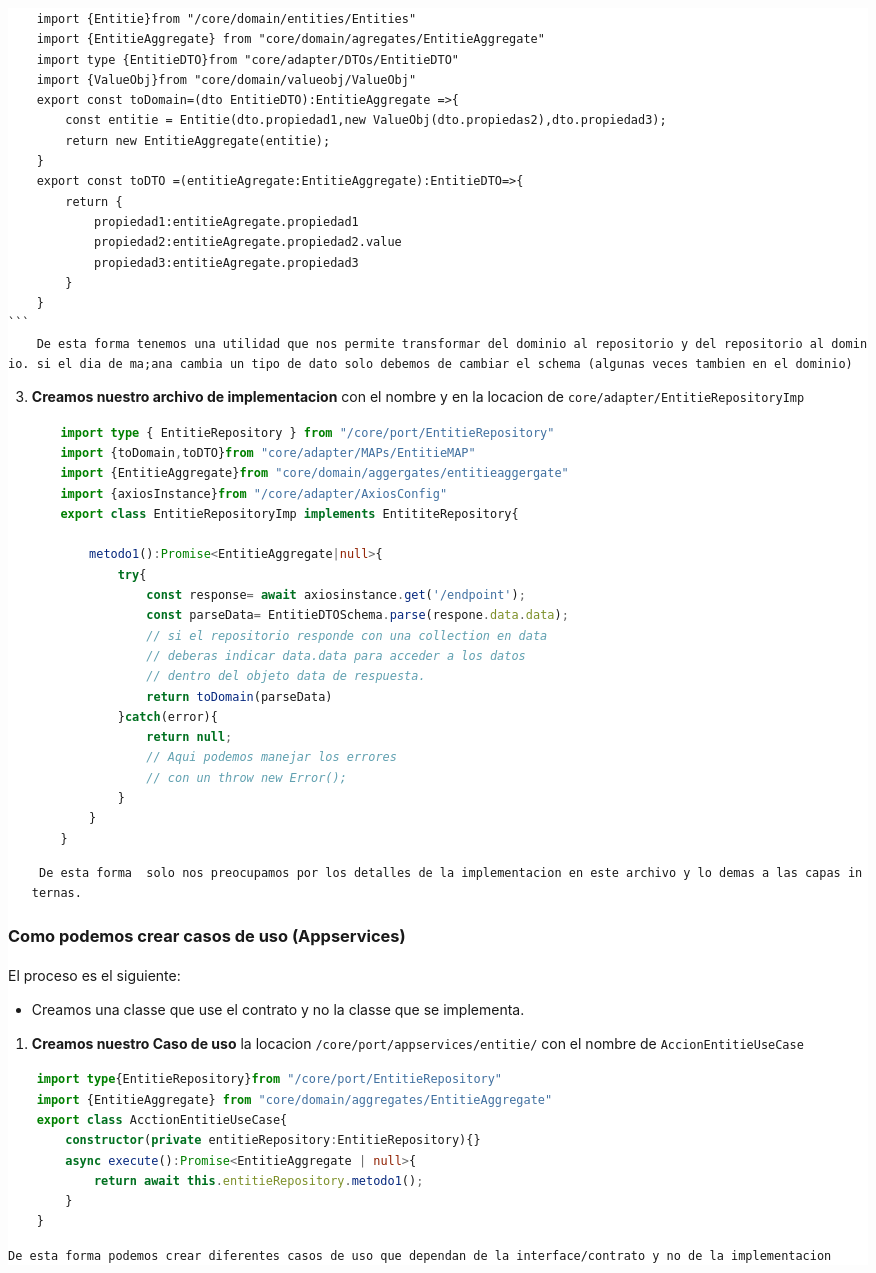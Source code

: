         import {Entitie}from "/core/domain/entities/Entities"
        import {EntitieAggregate} from "core/domain/agregates/EntitieAggregate"
        import type {EntitieDTO}from "core/adapter/DTOs/EntitieDTO"
        import {ValueObj}from "core/domain/valueobj/ValueObj"
        export const toDomain=(dto EntitieDTO):EntitieAggregate =>{
            const entitie = Entitie(dto.propiedad1,new ValueObj(dto.propiedas2),dto.propiedad3);
            return new EntitieAggregate(entitie);
        }
        export const toDTO =(entitieAgregate:EntitieAggregate):EntitieDTO=>{
            return {
                propiedad1:entitieAgregate.propiedad1
                propiedad2:entitieAgregate.propiedad2.value
                propiedad3:entitieAgregate.propiedad3
            }
        }        
    ```
        De esta forma tenemos una utilidad que nos permite transformar del dominio al repositorio y del repositorio al dominio. si el dia de ma;ana cambia un tipo de dato solo debemos de cambiar el schema (algunas veces tambien en el dominio)
3. **Creamos nuestro archivo de implementacion** con el nombre y en la locacion de `core/adapter/EntitieRepositoryImp`
    ```ts
        import type { EntitieRepository } from "/core/port/EntitieRepository"
        import {toDomain,toDTO}from "core/adapter/MAPs/EntitieMAP"
        import {EntitieAggregate}from "core/domain/aggergates/entitieaggergate"
        import {axiosInstance}from "/core/adapter/AxiosConfig"
        export class EntitieRepositoryImp implements EntititeRepository{

            metodo1():Promise<EntitieAggregate|null>{
                try{
                    const response= await axiosinstance.get('/endpoint');
                    const parseData= EntitieDTOSchema.parse(respone.data.data); 
                    // si el repositorio responde con una collection en data  
                    // deberas indicar data.data para acceder a los datos 
                    // dentro del objeto data de respuesta.
                    return toDomain(parseData)
                }catch(error){
                    return null;  
                    // Aqui podemos manejar los errores 
                    // con un throw new Error();
                }
            }
        }
    ```
        De esta forma  solo nos preocupamos por los detalles de la implementacion en este archivo y lo demas a las capas internas. 
### Como podemos crear casos de uso (Appservices)
El proceso es el siguiente:
- Creamos una classe que use el contrato y no la classe que se implementa. 
1. **Creamos nuestro Caso de uso** la locacion  `/core/port/appservices/entitie/` con el nombre de `AccionEntitieUseCase` 
```ts
    import type{EntitieRepository}from "/core/port/EntitieRepository"
    import {EntitieAggregate} from "core/domain/aggregates/EntitieAggregate"
    export class AcctionEntitieUseCase{
        constructor(private entitieRepository:EntitieRepository){}
        async execute():Promise<EntitieAggregate | null>{
            return await this.entitieRepository.metodo1();
        }
    }
```
    De esta forma podemos crear diferentes casos de uso que dependan de la interface/contrato y no de la implementacion